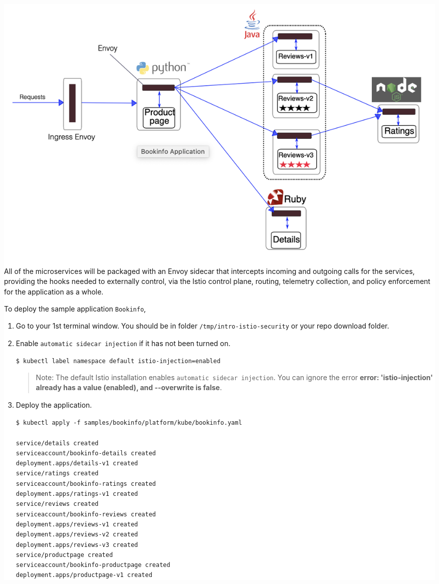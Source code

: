 ![](docs/images/book-info-istio01.png)

All of the microservices will be packaged with an Envoy sidecar that intercepts incoming and outgoing calls for the services, providing the hooks needed to externally control, via the Istio control plane, routing, telemetry collection, and policy enforcement for the application as a whole.

To deploy the sample application `Bookinfo`,

1. Go to your 1st terminal window. You should be in folder `/tmp/intro-istio-security` or your repo download folder.

1. Enable `automatic sidecar injection` if it has not been turned on.

    ```
    $ kubectl label namespace default istio-injection=enabled
    ```

    > Note: The default Istio installation enables `automatic sidecar injection`. You can ignore the error **error: 'istio-injection' already has a value (enabled), and --overwrite is false**.

1. Deploy the application.

    ```
    $ kubectl apply -f samples/bookinfo/platform/kube/bookinfo.yaml

    service/details created
    serviceaccount/bookinfo-details created
    deployment.apps/details-v1 created
    service/ratings created
    serviceaccount/bookinfo-ratings created
    deployment.apps/ratings-v1 created
    service/reviews created
    serviceaccount/bookinfo-reviews created
    deployment.apps/reviews-v1 created
    deployment.apps/reviews-v2 created
    deployment.apps/reviews-v3 created
    service/productpage created
    serviceaccount/bookinfo-productpage created
    deployment.apps/productpage-v1 created
    ```
